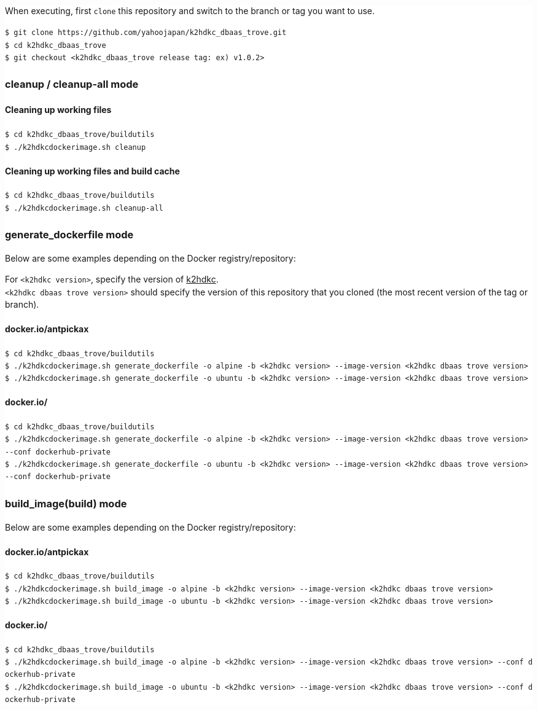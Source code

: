 When executing, first `clone` this repository and switch to the branch or tag you want to use.
```
$ git clone https://github.com/yahoojapan/k2hdkc_dbaas_trove.git
$ cd k2hdkc_dbaas_trove
$ git checkout <k2hdkc_dbaas_trove release tag: ex) v1.0.2>
```

### cleanup / cleanup-all mode
#### Cleaning up working files
```
$ cd k2hdkc_dbaas_trove/buildutils
$ ./k2hdkcdockerimage.sh cleanup
```

#### Cleaning up working files and build cache
```
$ cd k2hdkc_dbaas_trove/buildutils
$ ./k2hdkcdockerimage.sh cleanup-all
```

### generate_dockerfile mode
Below are some examples depending on the Docker registry/repository:  

For `<k2hdkc version>`, specify the version of [k2hdkc](https://github.com/yahoojapan/k2hdkc/releases).  
`<k2hdkc dbaas trove version>` should specify the version of this repository that you cloned (the most recent version of the tag or branch).  

#### docker.io/antpickax
```
$ cd k2hdkc_dbaas_trove/buildutils
$ ./k2hdkcdockerimage.sh generate_dockerfile -o alpine -b <k2hdkc version> --image-version <k2hdkc dbaas trove version>
$ ./k2hdkcdockerimage.sh generate_dockerfile -o ubuntu -b <k2hdkc version> --image-version <k2hdkc dbaas trove version>
```
#### docker.io/<user>
```
$ cd k2hdkc_dbaas_trove/buildutils
$ ./k2hdkcdockerimage.sh generate_dockerfile -o alpine -b <k2hdkc version> --image-version <k2hdkc dbaas trove version> --conf dockerhub-private
$ ./k2hdkcdockerimage.sh generate_dockerfile -o ubuntu -b <k2hdkc version> --image-version <k2hdkc dbaas trove version> --conf dockerhub-private
```

### build_image(build) mode
Below are some examples depending on the Docker registry/repository:

#### docker.io/antpickax
```
$ cd k2hdkc_dbaas_trove/buildutils
$ ./k2hdkcdockerimage.sh build_image -o alpine -b <k2hdkc version> --image-version <k2hdkc dbaas trove version>
$ ./k2hdkcdockerimage.sh build_image -o ubuntu -b <k2hdkc version> --image-version <k2hdkc dbaas trove version>
```
#### docker.io/<user>
```
$ cd k2hdkc_dbaas_trove/buildutils
$ ./k2hdkcdockerimage.sh build_image -o alpine -b <k2hdkc version> --image-version <k2hdkc dbaas trove version> --conf dockerhub-private
$ ./k2hdkcdockerimage.sh build_image -o ubuntu -b <k2hdkc version> --image-version <k2hdkc dbaas trove version> --conf dockerhub-private
```
